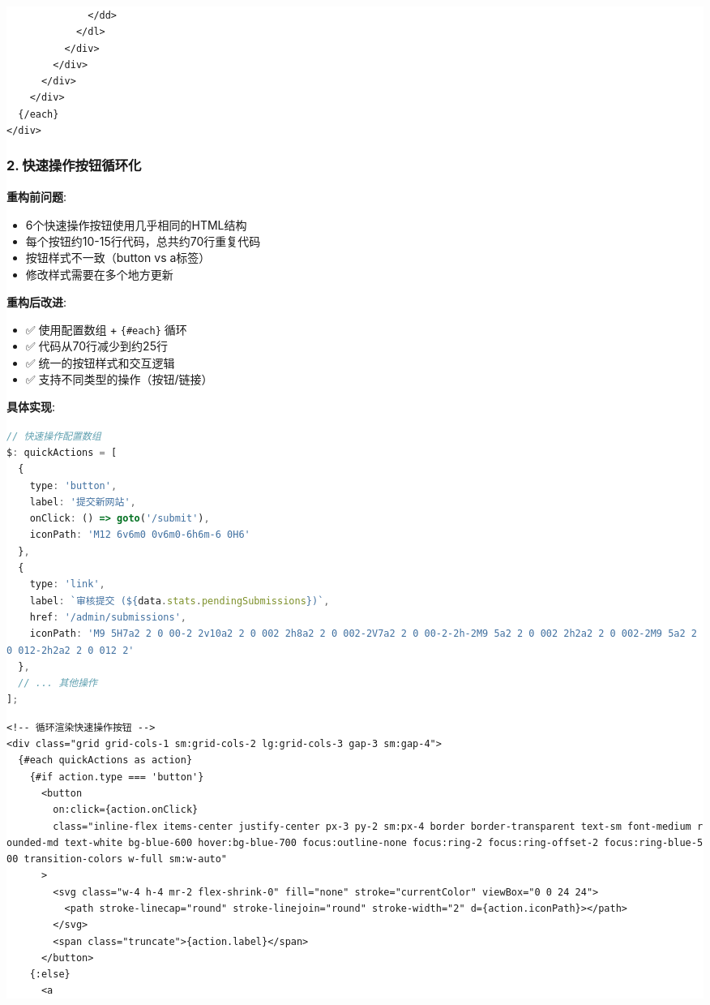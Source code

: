 ```svelte
              </dd>
            </dl>
          </div>
        </div>
      </div>
    </div>
  {/each}
</div>
```

### 2. 快速操作按钮循环化

**重构前问题**:
- 6个快速操作按钮使用几乎相同的HTML结构
- 每个按钮约10-15行代码，总共约70行重复代码
- 按钮样式不一致（button vs a标签）
- 修改样式需要在多个地方更新

**重构后改进**:
- ✅ 使用配置数组 + `{#each}` 循环
- ✅ 代码从70行减少到约25行
- ✅ 统一的按钮样式和交互逻辑
- ✅ 支持不同类型的操作（按钮/链接）

**具体实现**:

```typescript
// 快速操作配置数组
$: quickActions = [
  {
    type: 'button',
    label: '提交新网站',
    onClick: () => goto('/submit'),
    iconPath: 'M12 6v6m0 0v6m0-6h6m-6 0H6'
  },
  {
    type: 'link',
    label: `审核提交 (${data.stats.pendingSubmissions})`,
    href: '/admin/submissions',
    iconPath: 'M9 5H7a2 2 0 00-2 2v10a2 2 0 002 2h8a2 2 0 002-2V7a2 2 0 00-2-2h-2M9 5a2 2 0 002 2h2a2 2 0 002-2M9 5a2 2 0 012-2h2a2 2 0 012 2'
  },
  // ... 其他操作
];
```

```svelte
<!-- 循环渲染快速操作按钮 -->
<div class="grid grid-cols-1 sm:grid-cols-2 lg:grid-cols-3 gap-3 sm:gap-4">
  {#each quickActions as action}
    {#if action.type === 'button'}
      <button
        on:click={action.onClick}
        class="inline-flex items-center justify-center px-3 py-2 sm:px-4 border border-transparent text-sm font-medium rounded-md text-white bg-blue-600 hover:bg-blue-700 focus:outline-none focus:ring-2 focus:ring-offset-2 focus:ring-blue-500 transition-colors w-full sm:w-auto"
      >
        <svg class="w-4 h-4 mr-2 flex-shrink-0" fill="none" stroke="currentColor" viewBox="0 0 24 24">
          <path stroke-linecap="round" stroke-linejoin="round" stroke-width="2" d={action.iconPath}></path>
        </svg>
        <span class="truncate">{action.label}</span>
      </button>
    {:else}
      <a
```
